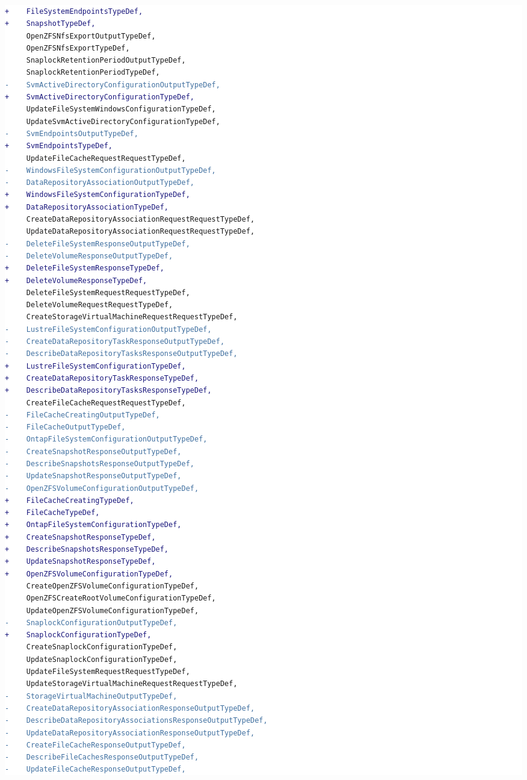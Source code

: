 ```diff
+    FileSystemEndpointsTypeDef,
+    SnapshotTypeDef,
     OpenZFSNfsExportOutputTypeDef,
     OpenZFSNfsExportTypeDef,
     SnaplockRetentionPeriodOutputTypeDef,
     SnaplockRetentionPeriodTypeDef,
-    SvmActiveDirectoryConfigurationOutputTypeDef,
+    SvmActiveDirectoryConfigurationTypeDef,
     UpdateFileSystemWindowsConfigurationTypeDef,
     UpdateSvmActiveDirectoryConfigurationTypeDef,
-    SvmEndpointsOutputTypeDef,
+    SvmEndpointsTypeDef,
     UpdateFileCacheRequestRequestTypeDef,
-    WindowsFileSystemConfigurationOutputTypeDef,
-    DataRepositoryAssociationOutputTypeDef,
+    WindowsFileSystemConfigurationTypeDef,
+    DataRepositoryAssociationTypeDef,
     CreateDataRepositoryAssociationRequestRequestTypeDef,
     UpdateDataRepositoryAssociationRequestRequestTypeDef,
-    DeleteFileSystemResponseOutputTypeDef,
-    DeleteVolumeResponseOutputTypeDef,
+    DeleteFileSystemResponseTypeDef,
+    DeleteVolumeResponseTypeDef,
     DeleteFileSystemRequestRequestTypeDef,
     DeleteVolumeRequestRequestTypeDef,
     CreateStorageVirtualMachineRequestRequestTypeDef,
-    LustreFileSystemConfigurationOutputTypeDef,
-    CreateDataRepositoryTaskResponseOutputTypeDef,
-    DescribeDataRepositoryTasksResponseOutputTypeDef,
+    LustreFileSystemConfigurationTypeDef,
+    CreateDataRepositoryTaskResponseTypeDef,
+    DescribeDataRepositoryTasksResponseTypeDef,
     CreateFileCacheRequestRequestTypeDef,
-    FileCacheCreatingOutputTypeDef,
-    FileCacheOutputTypeDef,
-    OntapFileSystemConfigurationOutputTypeDef,
-    CreateSnapshotResponseOutputTypeDef,
-    DescribeSnapshotsResponseOutputTypeDef,
-    UpdateSnapshotResponseOutputTypeDef,
-    OpenZFSVolumeConfigurationOutputTypeDef,
+    FileCacheCreatingTypeDef,
+    FileCacheTypeDef,
+    OntapFileSystemConfigurationTypeDef,
+    CreateSnapshotResponseTypeDef,
+    DescribeSnapshotsResponseTypeDef,
+    UpdateSnapshotResponseTypeDef,
+    OpenZFSVolumeConfigurationTypeDef,
     CreateOpenZFSVolumeConfigurationTypeDef,
     OpenZFSCreateRootVolumeConfigurationTypeDef,
     UpdateOpenZFSVolumeConfigurationTypeDef,
-    SnaplockConfigurationOutputTypeDef,
+    SnaplockConfigurationTypeDef,
     CreateSnaplockConfigurationTypeDef,
     UpdateSnaplockConfigurationTypeDef,
     UpdateFileSystemRequestRequestTypeDef,
     UpdateStorageVirtualMachineRequestRequestTypeDef,
-    StorageVirtualMachineOutputTypeDef,
-    CreateDataRepositoryAssociationResponseOutputTypeDef,
-    DescribeDataRepositoryAssociationsResponseOutputTypeDef,
-    UpdateDataRepositoryAssociationResponseOutputTypeDef,
-    CreateFileCacheResponseOutputTypeDef,
-    DescribeFileCachesResponseOutputTypeDef,
-    UpdateFileCacheResponseOutputTypeDef,
```